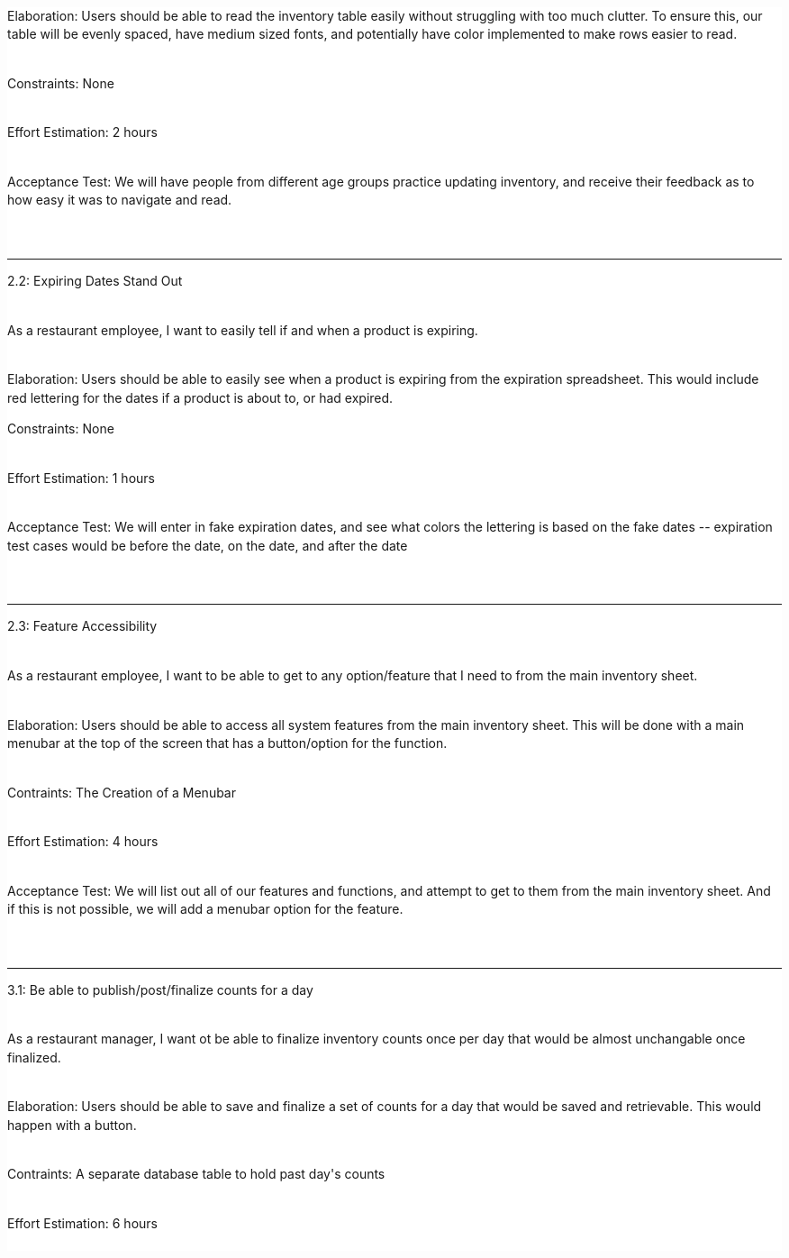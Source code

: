 Elaboration: Users should be able to read the inventory table easily without struggling with too much clutter. To ensure this, our table will be evenly spaced, have medium sized fonts, and potentially have color implemented to make rows easier to read. <br><br> 

Constraints: None <br><br>

Effort Estimation: 2 hours <br><br>

Acceptance Test: We will have people from different age groups practice updating inventory, and receive their feedback as to how easy it was to navigate and read. <br><br><br>

----------------

2.2: Expiring Dates Stand Out <br><br>

As a restaurant employee, I want to easily tell if and when a product is expiring. <br><br>

Elaboration: Users should be able to easily see when a product is expiring from the expiration spreadsheet. This would include red lettering for the dates if a product is about to, or had expired.

Constraints: None <br><br>

Effort Estimation: 1 hours <br><br>

Acceptance Test: We will enter in fake expiration dates, and see what colors the lettering is based on the fake dates -- expiration test cases would be before the date, on the date, and after the date <br><br><br>

----------------

2.3: Feature Accessibility <br><br>

As a restaurant employee, I want to be able to get to any option/feature that I need to from the main inventory sheet. <br><br>

Elaboration: Users should be able to access all system features from the main inventory sheet. This will be done with a main menubar at the top of the screen that has a button/option for the function. <br><br>

Contraints: The Creation of a Menubar <br><br>

Effort Estimation: 4 hours <br><br>

Acceptance Test: We will list out all of our features and functions, and attempt to get to them from the main inventory sheet. And if this is not possible, we will add a menubar option for the feature. <br><br><br>

----------------

3.1: Be able to publish/post/finalize counts for a day <br><br>

As a restaurant manager, I want ot be able to finalize inventory counts once per day that would be almost unchangable once finalized. <br><br>

Elaboration: Users should be able to save and finalize a set of counts for a day that would be saved and retrievable. This would happen with a button. <br><br>

Contraints: A separate database table to hold past day's counts <br><br>

Effort Estimation: 6 hours <br><br>
